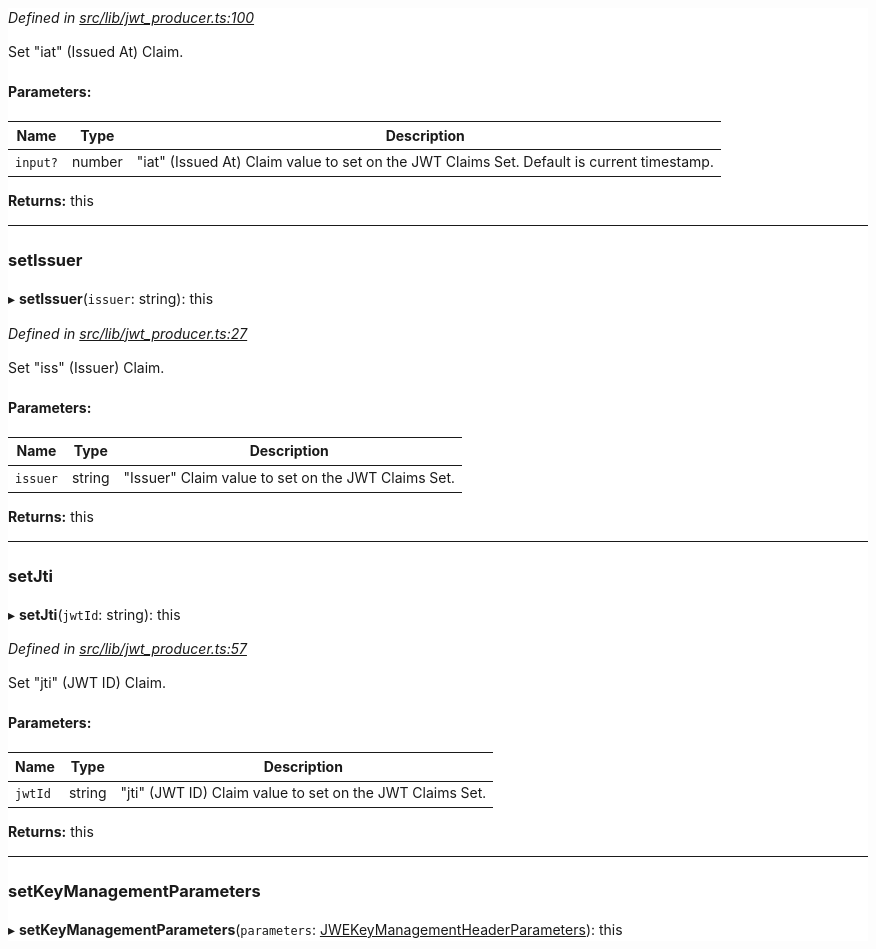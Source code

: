 *Defined in [src/lib/jwt_producer.ts:100](https://github.com/panva/jose/blob/v3.3.0/src/lib/jwt_producer.ts#L100)*

Set "iat" (Issued At) Claim.

#### Parameters:

Name | Type | Description |
------ | ------ | ------ |
`input?` | number | "iat" (Issued At) Claim value to set on the JWT Claims Set. Default is current timestamp.  |

**Returns:** this

___

### setIssuer

▸ **setIssuer**(`issuer`: string): this

*Defined in [src/lib/jwt_producer.ts:27](https://github.com/panva/jose/blob/v3.3.0/src/lib/jwt_producer.ts#L27)*

Set "iss" (Issuer) Claim.

#### Parameters:

Name | Type | Description |
------ | ------ | ------ |
`issuer` | string | "Issuer" Claim value to set on the JWT Claims Set.  |

**Returns:** this

___

### setJti

▸ **setJti**(`jwtId`: string): this

*Defined in [src/lib/jwt_producer.ts:57](https://github.com/panva/jose/blob/v3.3.0/src/lib/jwt_producer.ts#L57)*

Set "jti" (JWT ID) Claim.

#### Parameters:

Name | Type | Description |
------ | ------ | ------ |
`jwtId` | string | "jti" (JWT ID) Claim value to set on the JWT Claims Set.  |

**Returns:** this

___

### setKeyManagementParameters

▸ **setKeyManagementParameters**(`parameters`: [JWEKeyManagementHeaderParameters](../interfaces/_types_d_.jwekeymanagementheaderparameters.md)): this
